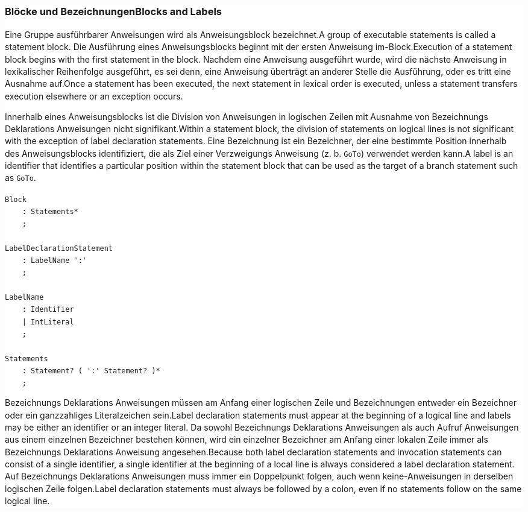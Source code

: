 ### <a name="blocks-and-labels"></a><span data-ttu-id="8f89f-208">Blöcke und Bezeichnungen</span><span class="sxs-lookup"><span data-stu-id="8f89f-208">Blocks and Labels</span></span>

<span data-ttu-id="8f89f-209">Eine Gruppe ausführbarer Anweisungen wird als Anweisungsblock bezeichnet.</span><span class="sxs-lookup"><span data-stu-id="8f89f-209">A group of executable statements is called a statement block.</span></span> <span data-ttu-id="8f89f-210">Die Ausführung eines Anweisungsblocks beginnt mit der ersten Anweisung im-Block.</span><span class="sxs-lookup"><span data-stu-id="8f89f-210">Execution of a statement block begins with the first statement in the block.</span></span> <span data-ttu-id="8f89f-211">Nachdem eine Anweisung ausgeführt wurde, wird die nächste Anweisung in lexikalischer Reihenfolge ausgeführt, es sei denn, eine Anweisung überträgt an anderer Stelle die Ausführung, oder es tritt eine Ausnahme auf.</span><span class="sxs-lookup"><span data-stu-id="8f89f-211">Once a statement has been executed, the next statement in lexical order is executed, unless a statement transfers execution elsewhere or an exception occurs.</span></span>

<span data-ttu-id="8f89f-212">Innerhalb eines Anweisungsblocks ist die Division von Anweisungen in logischen Zeilen mit Ausnahme von Bezeichnungs Deklarations Anweisungen nicht signifikant.</span><span class="sxs-lookup"><span data-stu-id="8f89f-212">Within a statement block, the division of statements on logical lines is not significant with the exception of label declaration statements.</span></span> <span data-ttu-id="8f89f-213">Eine Bezeichnung ist ein Bezeichner, der eine bestimmte Position innerhalb des Anweisungsblocks identifiziert, die als Ziel einer Verzweigungs Anweisung (z. b. `GoTo`) verwendet werden kann.</span><span class="sxs-lookup"><span data-stu-id="8f89f-213">A label is an identifier that identifies a particular position within the statement block that can be used as the target of a branch statement such as `GoTo`.</span></span>

```antlr
Block
    : Statements*
    ;

LabelDeclarationStatement
    : LabelName ':'
    ;

LabelName
    : Identifier
    | IntLiteral
    ;

Statements
    : Statement? ( ':' Statement? )*
    ;
```


<span data-ttu-id="8f89f-214">Bezeichnungs Deklarations Anweisungen müssen am Anfang einer logischen Zeile und Bezeichnungen entweder ein Bezeichner oder ein ganzzahliges Literalzeichen sein.</span><span class="sxs-lookup"><span data-stu-id="8f89f-214">Label declaration statements must appear at the beginning of a logical line and labels may be either an identifier or an integer literal.</span></span> <span data-ttu-id="8f89f-215">Da sowohl Bezeichnungs Deklarations Anweisungen als auch Aufruf Anweisungen aus einem einzelnen Bezeichner bestehen können, wird ein einzelner Bezeichner am Anfang einer lokalen Zeile immer als Bezeichnungs Deklarations Anweisung angesehen.</span><span class="sxs-lookup"><span data-stu-id="8f89f-215">Because both label declaration statements and invocation statements can consist of a single identifier, a single identifier at the beginning of a local line is always considered a label declaration statement.</span></span> <span data-ttu-id="8f89f-216">Auf Bezeichnungs Deklarations Anweisungen muss immer ein Doppelpunkt folgen, auch wenn keine-Anweisungen in derselben logischen Zeile folgen.</span><span class="sxs-lookup"><span data-stu-id="8f89f-216">Label declaration statements must always be followed by a colon, even if no statements follow on the same logical line.</span></span>
